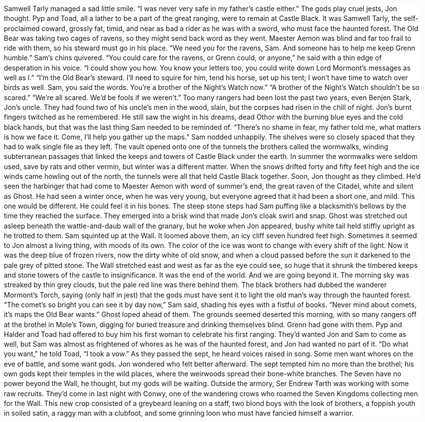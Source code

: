 Samwell Tarly managed a sad little smile. “I was never very safe in my father’s castle either.”
The gods play cruel jests, Jon thought. Pyp and Toad, all a lather to be a part of the great ranging, were to remain at Castle Black. It was Samwell Tarly, the self-proclaimed coward, grossly fat, timid, and near as bad a rider as he was with a sword, who must face the haunted forest. The Old Bear was taking two cages of ravens, so they might send back word as they went.
Maester Aemon was blind and far too frail to ride with them, so his steward must go in his place. “We need you for the ravens, Sam. And someone has to help me keep Grenn humble.”
Sam’s chins quivered. “You could care for the ravens, or Grenn could, or anyone,” he said with a thin edge of desperation in his voice. “I could show you how. You know your letters too, you could write down Lord Mormont’s messages as well as I.”
“I’m the Old Bear’s steward. I’ll need to squire for him, tend his horse, set up his tent; I won’t have time to watch over birds as well. Sam, you said the words. You’re a brother of the Night’s Watch now.”
“A brother of the Night’s Watch shouldn’t be so scared.”
“We’re all scared. We’d be fools if we weren’t.” Too many rangers had been lost the past two years, even Benjen Stark, Jon’s uncle. They had found two of his uncle’s men in the wood, slain, but the corpses had risen in the chill of night. Jon’s burnt fingers twitched as he remembered. He still saw the wight in his dreams, dead Othor with the burning blue eyes and the cold black hands, but that was the last thing Sam needed to be reminded of.
“There’s no shame in fear, my father told me, what matters is how we face it. Come, I’ll help you gather up the maps.”
Sam nodded unhappily. The shelves were so closely spaced that they had to walk single file as they left. The vault opened onto one of the tunnels the brothers called the wormwalks, winding subterranean passages that linked the keeps and towers of Castle Black under the earth. In summer the wormwalks were seldom used, save by rats and other vermin, but winter was a different matter. When the snows drifted forty and fifty feet high and the ice winds came howling out of the north, the tunnels were all that held Castle Black together.
Soon, Jon thought as they climbed. He’d seen the harbinger that had come to Maester Aemon with word of summer’s end, the great raven of the Citadel, white and silent as Ghost. He had seen a winter once, when he was very young, but everyone agreed that it had been a short one, and mild. This one would be different. He could feel it in his bones.
The steep stone steps had Sam puffing like a blacksmith’s bellows by the time they reached the surface. They emerged into a brisk wind that made Jon’s cloak swirl and snap. Ghost was stretched out asleep beneath the wattle-and-daub wall of the granary, but he woke when Jon appeared, bushy white tail held stiffly upright as he trotted to them.
Sam squinted up at the Wall. It loomed above them, an icy cliff seven hundred feet high. Sometimes it seemed to Jon almost a living thing, with moods of its own. The color of the ice was wont to change with every shift of the light. Now it was the deep blue of frozen rivers, now the dirty white of old snow, and when a cloud passed before the sun it darkened to the pale grey of pitted stone. The Wall stretched east and west as far as the eye could see, so huge that it shrunk the timbered keeps and stone towers of the castle to insignificance. It was the end of the world.
And we are going beyond it.
The morning sky was streaked by thin grey clouds, but the pale red line was there behind them. The black brothers had dubbed the wanderer Mormont’s Torch, saying (only half in jest) that the gods must have sent it to light the old man’s way through the haunted forest.
“The comet’s so bright you can see it by day now,” Sam said, shading his eyes with a fistful of books.
“Never mind about comets, it’s maps the Old Bear wants.”
Ghost loped ahead of them. The grounds seemed deserted this morning, with so many rangers off at the brothel in Mole’s Town, digging for buried treasure and drinking themselves blind. Grenn had gone with them. Pyp and Halder and Toad had offered to buy him his first woman to celebrate his first ranging. They’d wanted Jon and Sam to come as well, but Sam was almost as frightened of whores as he was of the haunted forest, and Jon had wanted no part of it. “Do what you want,” he told Toad, “I took a vow.”
As they passed the sept, he heard voices raised in song. Some men want whores on the eve of battle, and some want gods. Jon wondered who felt better afterward. The sept tempted him no more than the brothel; his own gods kept their temples in the wild places, where the weirwoods spread their bone-white branches. The Seven have no power beyond the Wall, he thought, but my gods will be waiting.
Outside the armory, Ser Endrew Tarth was working with some raw recruits. They’d come in last night with Conwy, one of the wandering crows who roamed the Seven Kingdoms collecting men for the Wall. This new crop consisted of a greybeard leaning on a staff, two blond boys with the look of brothers, a foppish youth in soiled satin, a raggy man with a clubfoot, and some grinning loon who must have fancied himself a warrior.